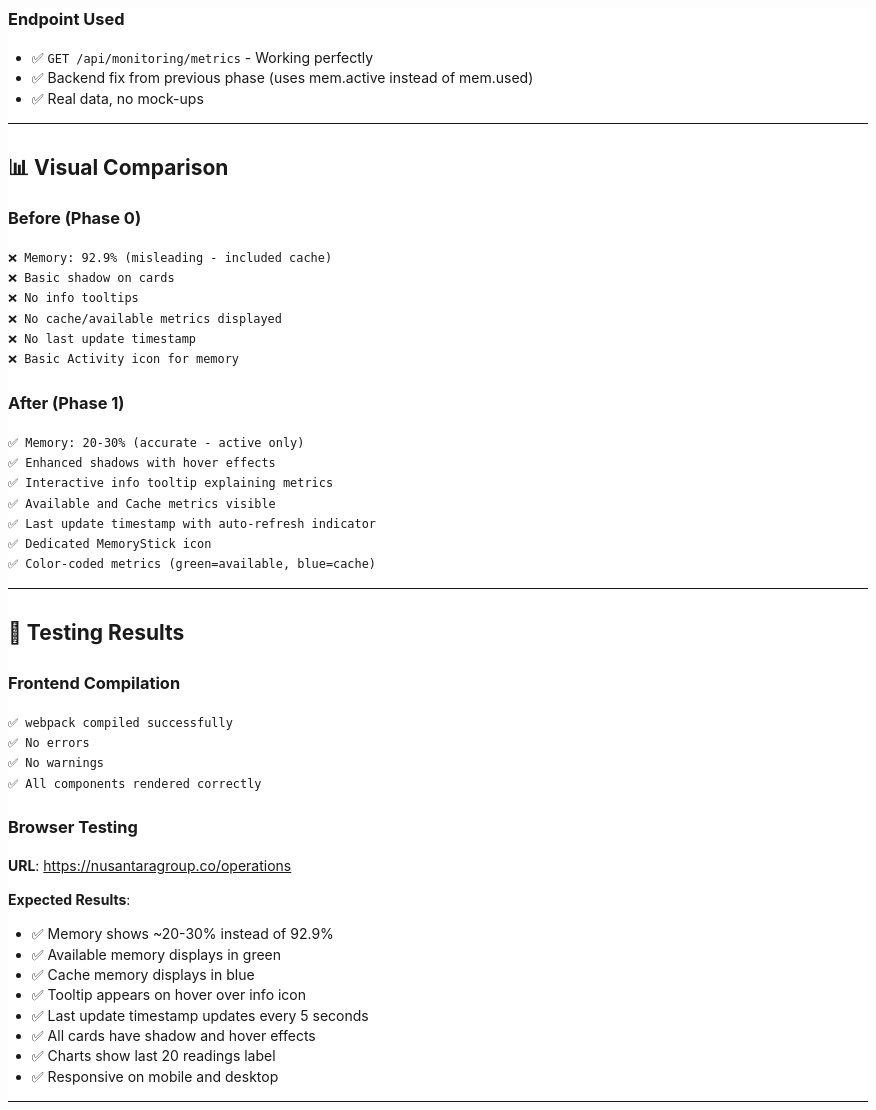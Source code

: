 ### Endpoint Used
- ✅ `GET /api/monitoring/metrics` - Working perfectly
- ✅ Backend fix from previous phase (uses mem.active instead of mem.used)
- ✅ Real data, no mock-ups

---

## 📊 Visual Comparison

### Before (Phase 0)
```
❌ Memory: 92.9% (misleading - included cache)
❌ Basic shadow on cards
❌ No info tooltips
❌ No cache/available metrics displayed
❌ No last update timestamp
❌ Basic Activity icon for memory
```

### After (Phase 1)
```
✅ Memory: 20-30% (accurate - active only)
✅ Enhanced shadows with hover effects
✅ Interactive info tooltip explaining metrics
✅ Available and Cache metrics visible
✅ Last update timestamp with auto-refresh indicator
✅ Dedicated MemoryStick icon
✅ Color-coded metrics (green=available, blue=cache)
```

---

## 🧪 Testing Results

### Frontend Compilation
```bash
✅ webpack compiled successfully
✅ No errors
✅ No warnings
✅ All components rendered correctly
```

### Browser Testing
**URL**: https://nusantaragroup.co/operations

**Expected Results**:
- ✅ Memory shows ~20-30% instead of 92.9%
- ✅ Available memory displays in green
- ✅ Cache memory displays in blue
- ✅ Tooltip appears on hover over info icon
- ✅ Last update timestamp updates every 5 seconds
- ✅ All cards have shadow and hover effects
- ✅ Charts show last 20 readings label
- ✅ Responsive on mobile and desktop

---